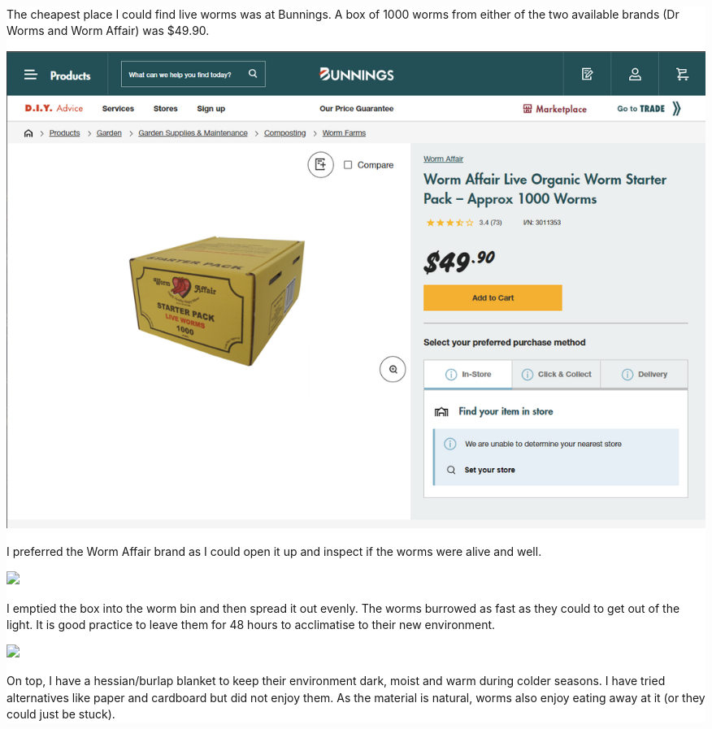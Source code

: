 The cheapest place I could find live worms was at Bunnings. A box of 1000 worms from either of the two available brands (Dr Worms and Worm Affair) was $49.90.

![](worms/worm-affair.png)

I preferred the Worm Affair brand as I could open it up and inspect if the worms were alive and well.

![](worms/worm-box.jpg)

I emptied the box into the worm bin and then spread it out evenly. The worms burrowed as fast as they could to get out of the light. It is good practice to leave them for 48 hours to acclimatise to their new environment.

![](worms/adding-worms.jpg)

<video autoplay muted loop controls width="100%" height="auto">
  <source type="video/webm" src="worms/worms.webm">
  <p>Your browser does not support the video element.</p>
</video>

On top, I have a hessian/burlap blanket to keep their environment dark, moist and warm during colder seasons. I have tried alternatives like paper and cardboard but did not enjoy them. As the material is natural, worms also enjoy eating away at it (or they could just be stuck).
